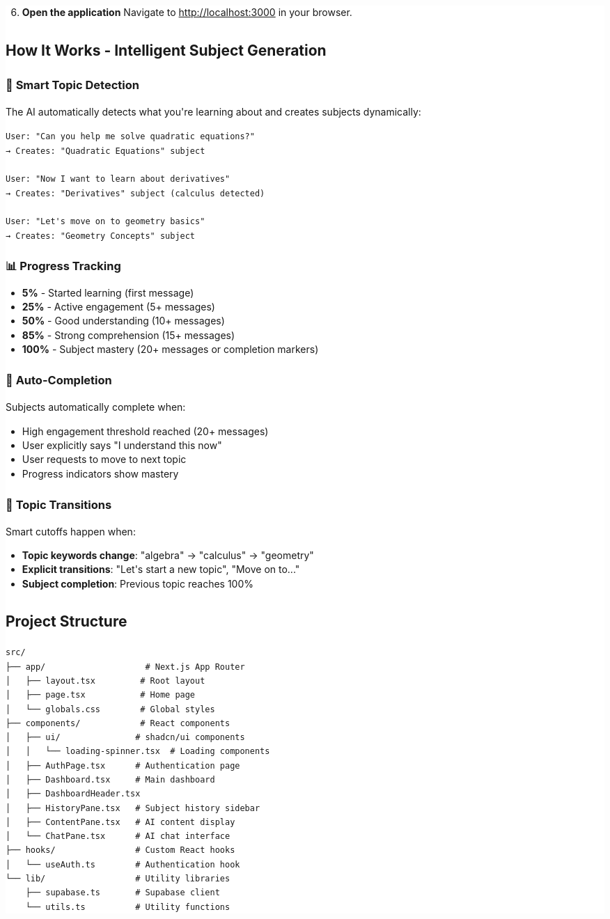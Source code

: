 6. **Open the application**
   Navigate to [http://localhost:3000](http://localhost:3000) in your browser.

## How It Works - Intelligent Subject Generation

### 🤖 **Smart Topic Detection**
The AI automatically detects what you're learning about and creates subjects dynamically:

```
User: "Can you help me solve quadratic equations?"
→ Creates: "Quadratic Equations" subject

User: "Now I want to learn about derivatives"  
→ Creates: "Derivatives" subject (calculus detected)

User: "Let's move on to geometry basics"
→ Creates: "Geometry Concepts" subject
```

### 📊 **Progress Tracking**
- **5%** - Started learning (first message)
- **25%** - Active engagement (5+ messages)
- **50%** - Good understanding (10+ messages)
- **85%** - Strong comprehension (15+ messages)  
- **100%** - Subject mastery (20+ messages or completion markers)

### 🎯 **Auto-Completion**
Subjects automatically complete when:
- High engagement threshold reached (20+ messages)
- User explicitly says "I understand this now"
- User requests to move to next topic
- Progress indicators show mastery

### 🔄 **Topic Transitions**
Smart cutoffs happen when:
- **Topic keywords change**: "algebra" → "calculus" → "geometry"
- **Explicit transitions**: "Let's start a new topic", "Move on to..."
- **Subject completion**: Previous topic reaches 100%

## Project Structure

```
src/
├── app/                    # Next.js App Router
│   ├── layout.tsx         # Root layout
│   ├── page.tsx           # Home page
│   └── globals.css        # Global styles
├── components/            # React components
│   ├── ui/               # shadcn/ui components
│   │   └── loading-spinner.tsx  # Loading components
│   ├── AuthPage.tsx      # Authentication page
│   ├── Dashboard.tsx     # Main dashboard
│   ├── DashboardHeader.tsx
│   ├── HistoryPane.tsx   # Subject history sidebar
│   ├── ContentPane.tsx   # AI content display
│   └── ChatPane.tsx      # AI chat interface
├── hooks/                # Custom React hooks
│   └── useAuth.ts        # Authentication hook
└── lib/                  # Utility libraries
    ├── supabase.ts       # Supabase client
    └── utils.ts          # Utility functions
```
